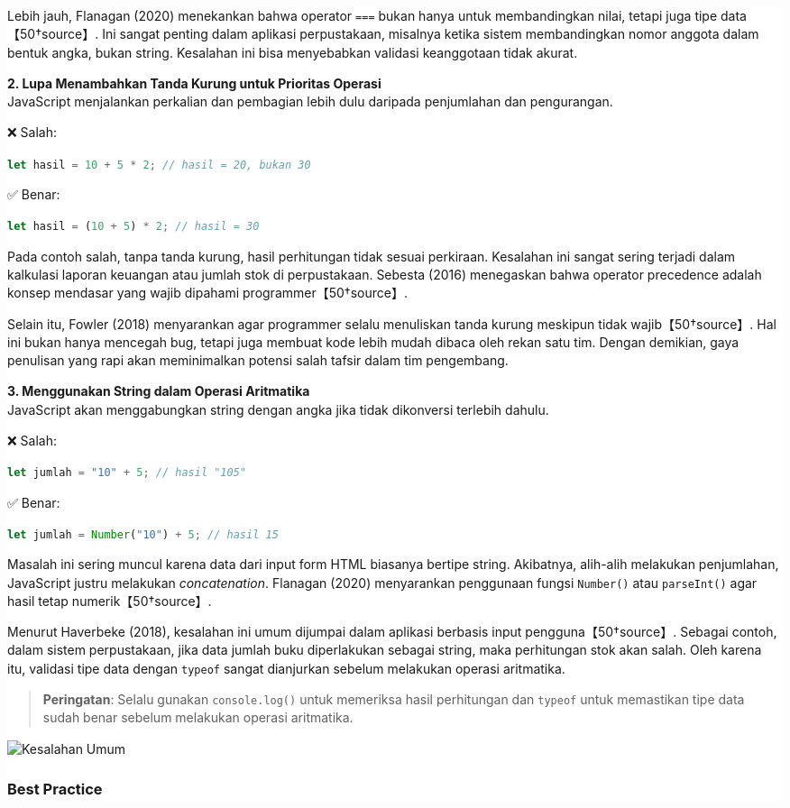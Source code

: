 Lebih jauh, Flanagan (2020) menekankan bahwa operator `===` bukan hanya untuk membandingkan nilai, tetapi juga tipe data【50†source】. Ini sangat penting dalam aplikasi perpustakaan, misalnya ketika sistem membandingkan nomor anggota dalam bentuk angka, bukan string. Kesalahan ini bisa menyebabkan validasi keanggotaan tidak akurat.  

**2. Lupa Menambahkan Tanda Kurung untuk Prioritas Operasi**  
JavaScript menjalankan perkalian dan pembagian lebih dulu daripada penjumlahan dan pengurangan.  

❌ Salah:  
```javascript
let hasil = 10 + 5 * 2; // hasil = 20, bukan 30
```  

✅ Benar:  
```javascript
let hasil = (10 + 5) * 2; // hasil = 30
```  

Pada contoh salah, tanpa tanda kurung, hasil perhitungan tidak sesuai perkiraan. Kesalahan ini sangat sering terjadi dalam kalkulasi laporan keuangan atau jumlah stok di perpustakaan. Sebesta (2016) menegaskan bahwa operator precedence adalah konsep mendasar yang wajib dipahami programmer【50†source】.  

Selain itu, Fowler (2018) menyarankan agar programmer selalu menuliskan tanda kurung meskipun tidak wajib【50†source】. Hal ini bukan hanya mencegah bug, tetapi juga membuat kode lebih mudah dibaca oleh rekan satu tim. Dengan demikian, gaya penulisan yang rapi akan meminimalkan potensi salah tafsir dalam tim pengembang.  

**3. Menggunakan String dalam Operasi Aritmatika**  
JavaScript akan menggabungkan string dengan angka jika tidak dikonversi terlebih dahulu.  

❌ Salah:  
```javascript
let jumlah = "10" + 5; // hasil "105"
```  

✅ Benar:  
```javascript
let jumlah = Number("10") + 5; // hasil 15
```  

Masalah ini sering muncul karena data dari input form HTML biasanya bertipe string. Akibatnya, alih-alih melakukan penjumlahan, JavaScript justru melakukan *concatenation*. Flanagan (2020) menyarankan penggunaan fungsi `Number()` atau `parseInt()` agar hasil tetap numerik【50†source】.  

Menurut Haverbeke (2018), kesalahan ini umum dijumpai dalam aplikasi berbasis input pengguna【50†source】. Sebagai contoh, dalam sistem perpustakaan, jika data jumlah buku diperlakukan sebagai string, maka perhitungan stok akan salah. Oleh karena itu, validasi tipe data dengan `typeof` sangat dianjurkan sebelum melakukan operasi aritmatika.  

> **Peringatan**: Selalu gunakan `console.log()` untuk memeriksa hasil perhitungan dan `typeof` untuk memastikan tipe data sudah benar sebelum melakukan operasi aritmatika.  

![Kesalahan Umum](session-3-part-2/kesalahan-umum.png)  


### Best Practice  
